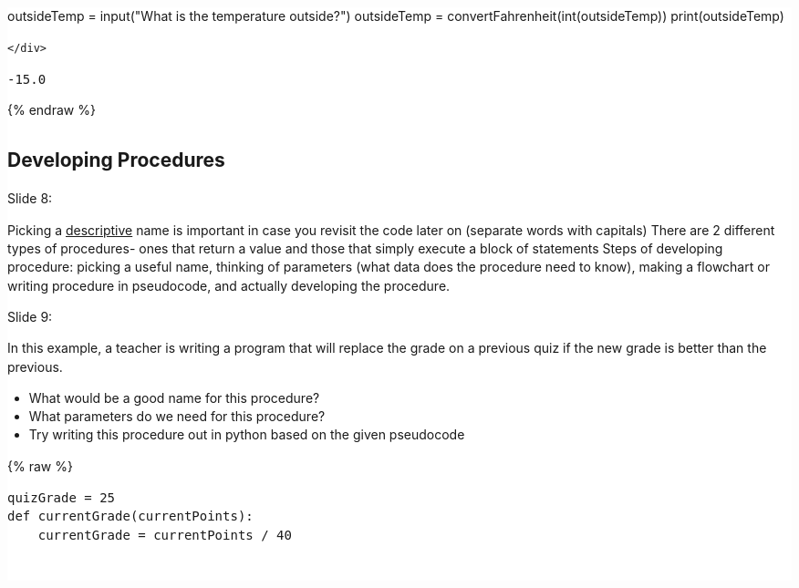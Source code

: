 

<span class="n">outsideTemp</span> <span class="o">=</span> <span class="nb">input</span><span class="p">(</span><span class="s2">&quot;What is the temperature outside?&quot;</span><span class="p">)</span>
<span class="n">outsideTemp</span> <span class="o">=</span> <span class="n">convertFahrenheit</span><span class="p">(</span><span class="nb">int</span><span class="p">(</span><span class="n">outsideTemp</span><span class="p">))</span>
<span class="nb">print</span><span class="p">(</span><span class="n">outsideTemp</span><span class="p">)</span>
</pre></div>

    </div>
</div>
</div>

<div class="output_wrapper">
<div class="output">

<div class="output_area">

<div class="output_subarea output_stream output_stdout output_text">
<pre>-15.0
</pre>
</div>
</div>

</div>
</div>

</div>
    {% endraw %}

<div class="cell border-box-sizing text_cell rendered"><div class="inner_cell">
<div class="text_cell_render border-box-sizing rendered_html">
<h2 id="Developing-Procedures">Developing Procedures<a class="anchor-link" href="#Developing-Procedures"> </a></h2><p>Slide 8:</p>
<p>Picking a <u>descriptive</u> name is important in case you revisit the code later on (separate words with capitals)
There are 2 different types of procedures- ones that return a value and those that simply execute a block of statements
Steps of developing procedure: picking a useful name, thinking of parameters (what data does the procedure need to know), making a flowchart or writing procedure in pseudocode, and actually developing the procedure.</p>
<p>Slide 9:</p>
<p>In this example, a teacher is writing a program that will replace the grade on a previous quiz if the new grade is better than the previous.</p>
<ul>
<li>What would be a good name for this procedure?</li>
<li>What parameters do we need for this procedure?</li>
<li>Try writing this procedure out in python based on the given pseudocode</li>
</ul>

</div>
</div>
</div>
    {% raw %}
    
<div class="cell border-box-sizing code_cell rendered">
<div class="input">

<div class="inner_cell">
    <div class="input_area">
<div class=" highlight hl-ipython3"><pre><span></span><span class="n">quizGrade</span> <span class="o">=</span> <span class="mi">25</span>
<span class="k">def</span> <span class="nf">currentGrade</span><span class="p">(</span><span class="n">currentPoints</span><span class="p">):</span>    
    <span class="n">currentGrade</span> <span class="o">=</span> <span class="n">currentPoints</span> <span class="o">/</span> <span class="mi">40</span>